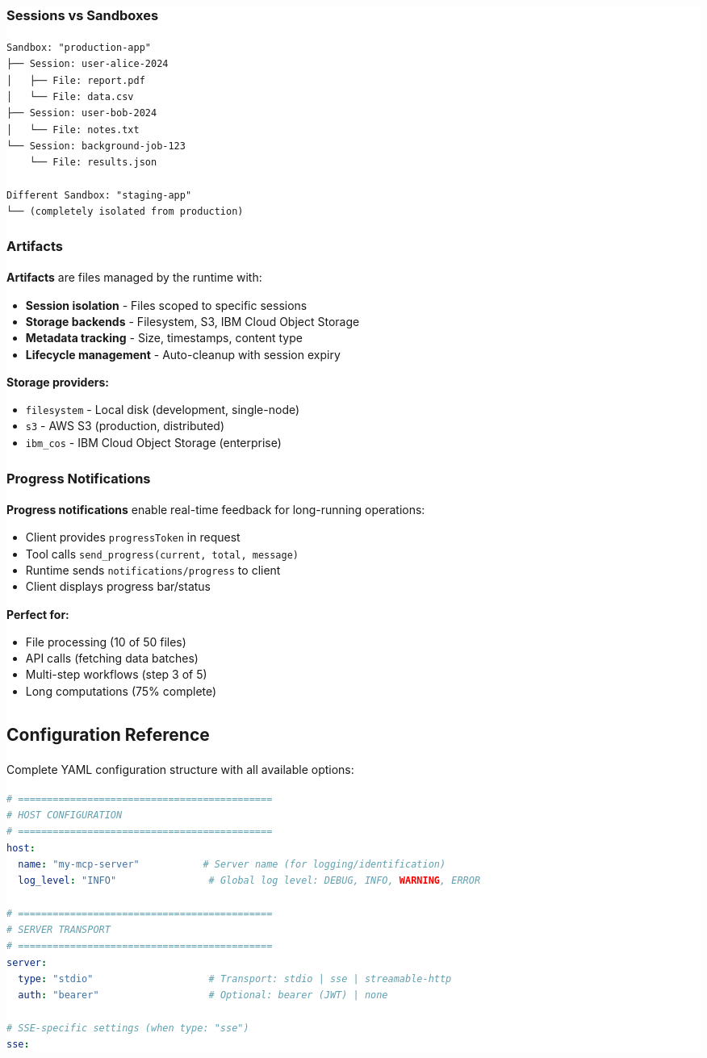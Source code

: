 ### Sessions vs Sandboxes

```
Sandbox: "production-app"
├── Session: user-alice-2024
│   ├── File: report.pdf
│   └── File: data.csv
├── Session: user-bob-2024
│   └── File: notes.txt
└── Session: background-job-123
    └── File: results.json

Different Sandbox: "staging-app"
└── (completely isolated from production)
```

### Artifacts

**Artifacts** are files managed by the runtime with:

- **Session isolation** - Files scoped to specific sessions
- **Storage backends** - Filesystem, S3, IBM Cloud Object Storage
- **Metadata tracking** - Size, timestamps, content type
- **Lifecycle management** - Auto-cleanup with session expiry

**Storage providers:**
- `filesystem` - Local disk (development, single-node)
- `s3` - AWS S3 (production, distributed)
- `ibm_cos` - IBM Cloud Object Storage (enterprise)

### Progress Notifications

**Progress notifications** enable real-time feedback for long-running operations:

- Client provides `progressToken` in request
- Tool calls `send_progress(current, total, message)`
- Runtime sends `notifications/progress` to client
- Client displays progress bar/status

**Perfect for:**
- File processing (10 of 50 files)
- API calls (fetching data batches)
- Multi-step workflows (step 3 of 5)
- Long computations (75% complete)

## Configuration Reference

Complete YAML configuration structure with all available options:

```yaml
# ============================================
# HOST CONFIGURATION
# ============================================
host:
  name: "my-mcp-server"           # Server name (for logging/identification)
  log_level: "INFO"                # Global log level: DEBUG, INFO, WARNING, ERROR

# ============================================
# SERVER TRANSPORT
# ============================================
server:
  type: "stdio"                    # Transport: stdio | sse | streamable-http
  auth: "bearer"                   # Optional: bearer (JWT) | none

# SSE-specific settings (when type: "sse")
sse:
```